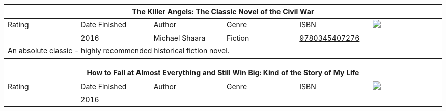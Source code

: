 
<table style="display:table;table-layout: fixed;">
<thead>
  <tr>
    <th colspan="6">The Killer Angels: The Classic Novel of the Civil War</th>
  </tr>
</thead>
<tbody>
  <tr>
    <td>Rating</td>
    <td>Date Finished</td>
    <td>Author</td>
    <td>Genre</td>
    <td>ISBN</td>
    <td rowspan="3" stlye="min-width:25%; vertical-align: top !important;">
      <img src="/assets/images/books/review_covers/9780345407276.jpg" style="width:100%;">
    </td>
  </tr>
  <tr>
    <td>
      <i style="color:#ffcc00;" class="fas fa-star"></i><i style="color:#ffcc00;" class="fas fa-star"></i><i style="color:#ffcc00;" class="fas fa-star"></i><i style="color:#ffcc00;" class="fas fa-star"></i><i style="color:#ffcc00;" class="fas fa-star"></i>
    </td>
    <td>2016</td>
    <td>Michael Shaara</td>
    <td>Fiction</td>
    <td> <a target="_blank" href="https://www.amazon.com/s?i=stripbooks&rh=p_66%3A9780345407276">9780345407276</a></td>
  </tr>
  <tr>
    <td colspan="5">
An absolute classic - highly recommended historical fiction novel.
    </td>
  </tr>
</tbody>
</table>


<table style="display:table;table-layout: fixed;">
<thead>
  <tr>
    <th colspan="6">How to Fail at Almost Everything and Still Win Big: Kind of the Story of My Life</th>
  </tr>
</thead>
<tbody>
  <tr>
    <td>Rating</td>
    <td>Date Finished</td>
    <td>Author</td>
    <td>Genre</td>
    <td>ISBN</td>
    <td rowspan="3" stlye="min-width:25%; vertical-align: top !important;">
      <img src="/assets/images/books/review_covers/9781591847748.jpg" style="width:100%;">
    </td>
  </tr>
  <tr>
    <td>
      <i style="color:#ffcc00;" class="fas fa-star"></i><i style="color:#ffcc00;" class="fas fa-star"></i><i style="color:#ffcc00;" class="far fa-star"></i><i style="color:#ffcc00;" class="far fa-star"></i><i style="color:#ffcc00;" class="far fa-star"></i>
    </td>
    <td>2016</td>